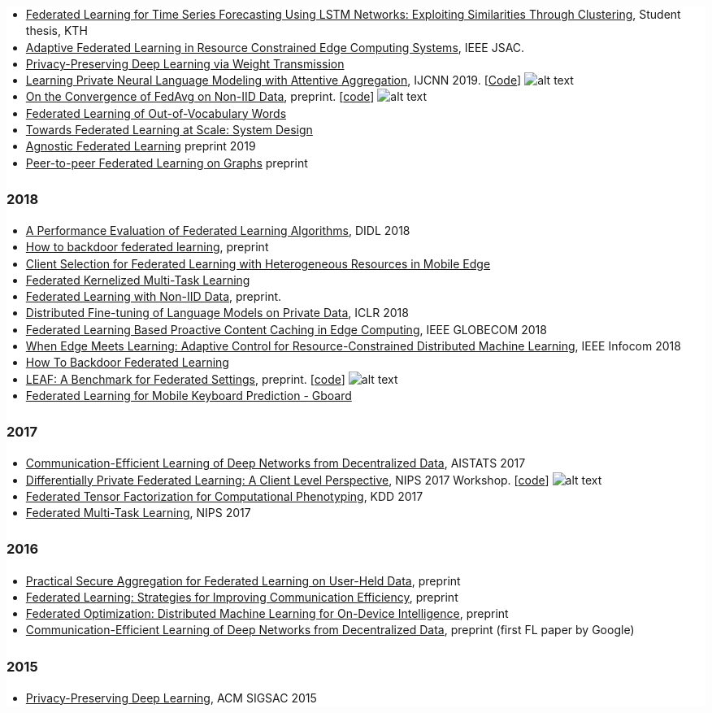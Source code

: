 * [Federated Learning for Time Series Forecasting Using LSTM Networks: Exploiting Similarities Through Clustering](http://www.diva-portal.org/smash/record.jsf?pid=diva2%3A1334598&dswid=-6117), Student thesis, KTH
* [Adaptive Federated Learning in Resource Constrained Edge Computing Systems](https://arxiv.org/abs/1804.05271), IEEE JSAC.
* [Privacy-Preserving Deep Learning via Weight Transmission](https://arxiv.org/abs/1809.03272)
* [Learning Private Neural Language Modeling with Attentive Aggregation](https://arxiv.org/pdf/1812.07108), IJCNN 2019. [[Code](https://github.com/shaoxiongji/fed-att)] ![alt text](https://github.com/tushar-semwal/awesome-federated-computing/blob/master/imgs/github-logo-16px.png)
* [On the Convergence of FedAvg on Non-IID Data](https://arxiv.org/abs/1907.02189), preprint. [[code](https://github.com/lx10077/fedavgpy)] ![alt text](https://github.com/tushar-semwal/awesome-federated-computing/blob/master/imgs/github-logo-16px.png)
* [Federated Learning of Out-of-Vocabulary Words](https://arxiv.org/pdf/1903.10635.pdf)
* [Towards Federated Learning at Scale: System Design](https://arxiv.org/abs/1902.01046)
* [Agnostic Federated Learning](https://arxiv.org/abs/1902.00146) preprint 2019
* [Peer-to-peer Federated Learning on Graphs](https://arxiv.org/abs/1901.11173) preprint 
### 2018
* [A Performance Evaluation of Federated Learning Algorithms](https://dl.acm.org/doi/10.1145/3286490.3286559), DIDL 2018
* [How to backdoor federated learning](https://arxiv.org/pdf/1807.00459), preprint
* [Client Selection for Federated Learning with Heterogeneous Resources in Mobile Edge](https://arxiv.org/abs/1804.08333)
* [Federated Kernelized Multi-Task Learning](http://www.sysml.cc/doc/30.pdf)
* [Federated Learning with Non-IID Data](https://arxiv.org/abs/1806.00582), preprint.
* [Distributed Fine-tuning of Language Models on Private Data](https://openreview.net/pdf?id=HkgNdt26Z), ICLR 2018
* [Federated Learning Based Proactive Content Caching in Edge Computing](https://ieeexplore.ieee.org/abstract/document/8647616/), IEEE GLOBECOM 2018
* [When Edge Meets Learning: Adaptive Control for Resource-Constrained Distributed Machine Learning](http://www.commsp.ee.ic.ac.uk/~wiser/dais-ita/tiffany_papers/infocom_2018.pdf), IEEE Infocom 2018
* [How To Backdoor Federated Learning](https://arxiv.org/abs/1807.00459)
* [LEAF: A Benchmark for Federated Settings](https://arxiv.org/abs/1812.01097), preprint. [[code](https://github.com/TalwalkarLab/leaf)] ![alt text](https://github.com/tushar-semwal/awesome-federated-computing/blob/master/imgs/github-logo-16px.png) 
* [Federated Learning for Mobile Keyboard Prediction - Gboard](https://arxiv.org/abs/1811.03604)
### 2017
* [Communication-Efficient Learning of Deep Networks from Decentralized Data](https://arxiv.org/abs/1602.05629), AISTATS 2017
* [Differentially Private Federated Learning: A Client Level Perspective](https://arxiv.org/abs/1712.07557), NIPS 2017 Workshop. [[code](https://github.com/SAP/machine-learning-diff-private-federated-learning)] ![alt text](https://github.com/tushar-semwal/awesome-federated-computing/blob/master/imgs/github-logo-16px.png)
* [Federated Tensor Factorization for Computational Phenotyping](https://www.ncbi.nlm.nih.gov/pmc/articles/PMC5652331/), KDD 2017 
* [Federated Multi-Task Learning](http://papers.nips.cc/paper/7029-federated-multi-task-learning.pdf), NIPS 2017
### 2016
* [Practical Secure Aggregation for Federated Learning on User-Held Data](https://arxiv.org/abs/1611.04482), preprint
* [Federated Learning: Strategies for Improving Communication Efficiency](https://arxiv.org/abs/1610.05492), preprint
* [Federated Optimization: Distributed Machine Learning for On-Device Intelligence](https://arxiv.org/abs/1610.02527), preprint
* [Communication-Efficient Learning of Deep Networks from Decentralized Data](https://arxiv.org/abs/1602.05629), preprint (first FL paper by Google)
### 2015
* [Privacy-Preserving Deep Learning](https://www.comp.nus.edu.sg/~reza/files/Shokri-CCS2015.pdf), ACM SIGSAC 2015
